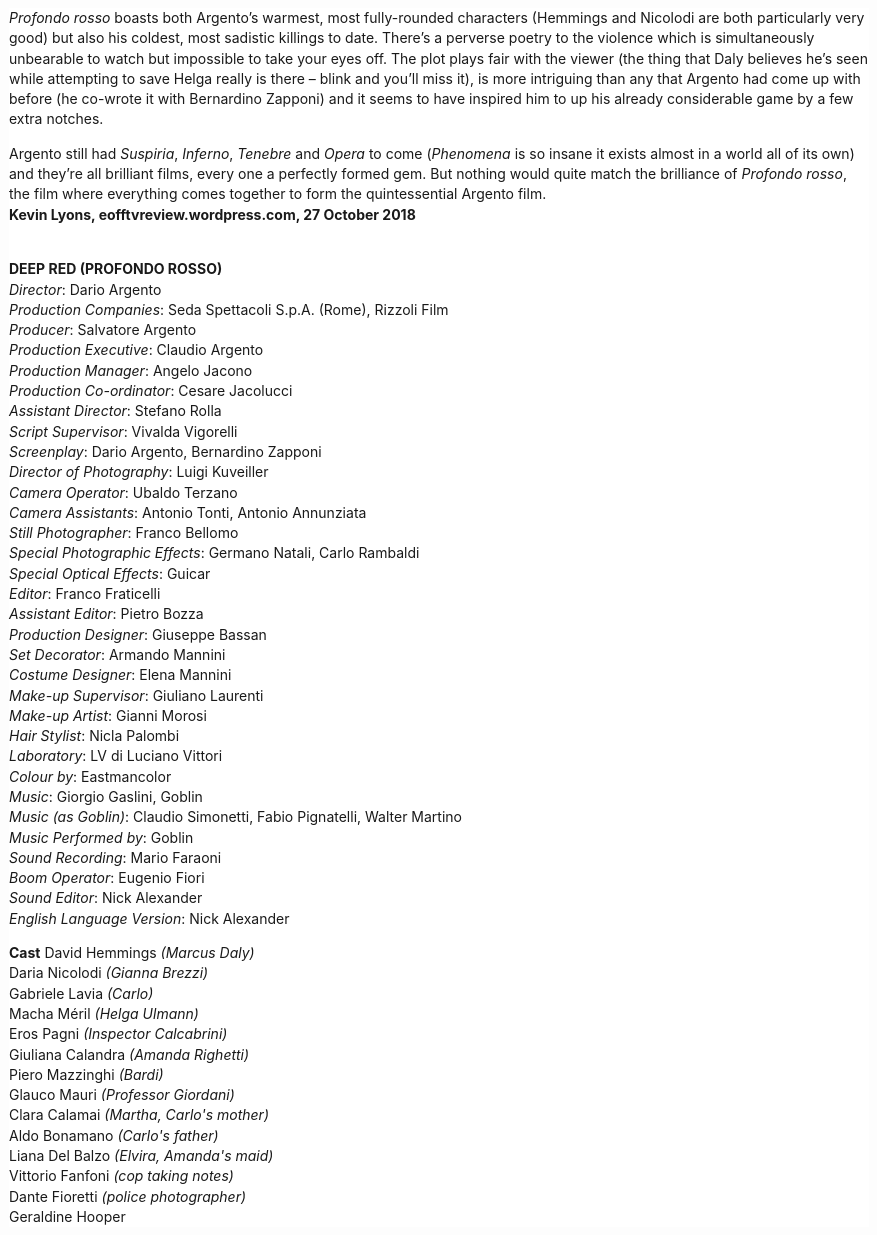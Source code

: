 _Profondo rosso_ boasts both Argento’s warmest, most fully-rounded characters (Hemmings and Nicolodi are both particularly very good) but also his coldest, most sadistic killings to date. There’s a perverse poetry to the violence which is simultaneously unbearable to watch but impossible to take your eyes off. The plot plays fair with the viewer (the thing that Daly believes he’s seen while attempting to save Helga really is there – blink and you’ll miss it), is more intriguing than any that Argento had come up with before (he co-wrote it with Bernardino Zapponi) and it seems to have inspired him to up his already considerable game by a few extra notches.

Argento still had _Suspiria_, _Inferno_, _Tenebre_ and _Opera_ to come (_Phenomena_ is so insane it exists almost in a world all of its own) and they’re all brilliant films, every one a perfectly formed gem. But nothing would quite match the brilliance of _Profondo rosso_, the film where everything comes together to form the quintessential Argento film.  
**Kevin Lyons, eofftvreview.wordpress.com, 27 October 2018**  
<br>

**DEEP RED (PROFONDO ROSSO)**  
_Director_: Dario Argento  
_Production Companies_: Seda Spettacoli S.p.A. (Rome), Rizzoli Film  
_Producer_: Salvatore Argento  
_Production Executive_: Claudio Argento  
_Production Manager_: Angelo Jacono  
_Production Co-ordinator_: Cesare Jacolucci  
_Assistant Director_: Stefano Rolla  
_Script Supervisor_: Vivalda Vigorelli  
_Screenplay_: Dario Argento, Bernardino Zapponi  
_Director of Photography_: Luigi Kuveiller  
_Camera Operator_: Ubaldo Terzano  
_Camera Assistants_: Antonio Tonti, Antonio Annunziata  
_Still Photographer_: Franco Bellomo  
_Special Photographic Effects_: Germano Natali, Carlo Rambaldi  
_Special Optical Effects_: Guicar  
_Editor_: Franco Fraticelli  
_Assistant Editor_: Pietro Bozza  
_Production Designer_: Giuseppe Bassan  
_Set Decorator_: Armando Mannini  
_Costume Designer_: Elena Mannini  
_Make-up Supervisor_: Giuliano Laurenti  
_Make-up Artist_: Gianni Morosi  
_Hair Stylist_: Nicla Palombi  
_Laboratory_: LV di Luciano Vittori  
_Colour by_: Eastmancolor  
_Music_: Giorgio Gaslini, Goblin  
_Music (as Goblin)_: Claudio Simonetti, Fabio Pignatelli, Walter Martino  
_Music Performed by_: Goblin  
_Sound Recording_: Mario Faraoni  
_Boom Operator_: Eugenio Fiori  
_Sound Editor_: Nick Alexander  
_English Language Version_: Nick Alexander  

**Cast**
David Hemmings _(Marcus Daly)_  
Daria Nicolodi _(Gianna Brezzi)_  
Gabriele Lavia _(Carlo)_  
Macha Méril _(Helga Ulmann)_  
Eros Pagni _(Inspector Calcabrini)_  
Giuliana Calandra _(Amanda Righetti)_  
Piero Mazzinghi _(Bardi)_  
Glauco Mauri _(Professor Giordani)_  
Clara Calamai _(Martha, Carlo's mother)_  
Aldo Bonamano _(Carlo's father)_  
Liana Del Balzo _(Elvira, Amanda's maid)_  
Vittorio Fanfoni _(cop taking notes)_  
Dante Fioretti _(police photographer)_  
Geraldine Hooper

